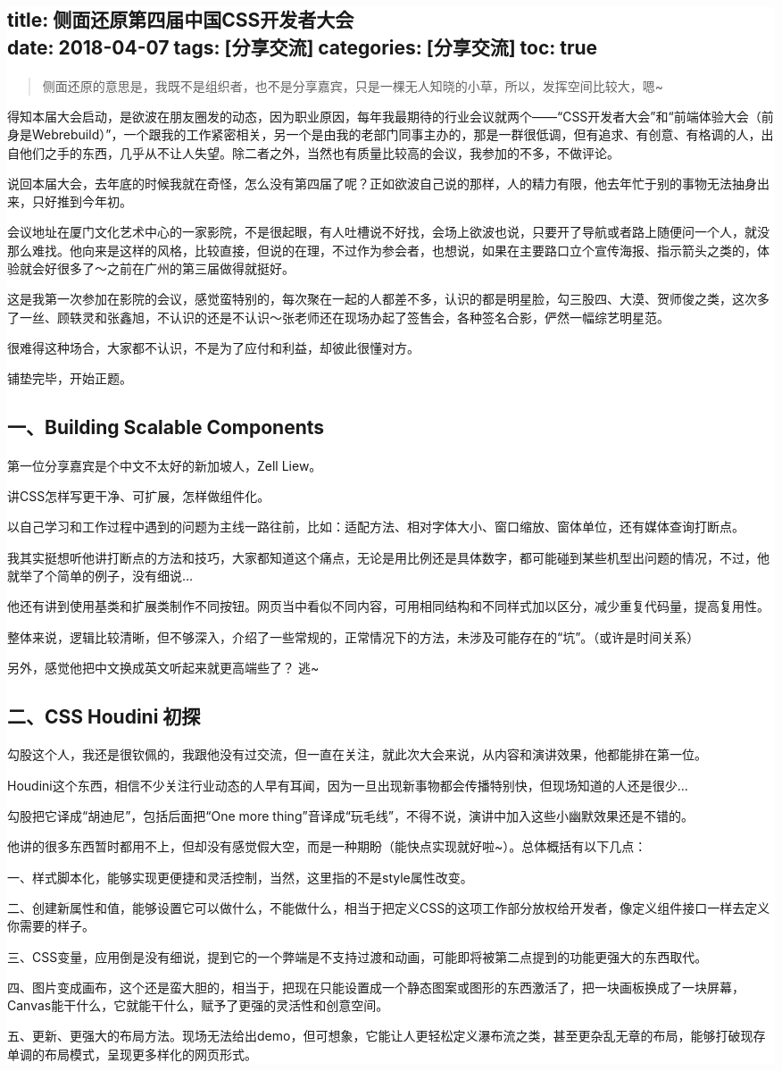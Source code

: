 title: 侧面还原第四届中国CSS开发者大会        
date: 2018-04-07
tags: [分享交流]
categories: [分享交流]
toc: true
---

>侧面还原的意思是，我既不是组织者，也不是分享嘉宾，只是一棵无人知晓的小草，所以，发挥空间比较大，嗯~

得知本届大会启动，是欲波在朋友圈发的动态，因为职业原因，每年我最期待的行业会议就两个——“CSS开发者大会”和“前端体验大会（前身是Webrebuild）”，一个跟我的工作紧密相关，另一个是由我的老部门同事主办的，那是一群很低调，但有追求、有创意、有格调的人，出自他们之手的东西，几乎从不让人失望。除二者之外，当然也有质量比较高的会议，我参加的不多，不做评论。

说回本届大会，去年底的时候我就在奇怪，怎么没有第四届了呢？正如欲波自己说的那样，人的精力有限，他去年忙于别的事物无法抽身出来，只好推到今年初。

会议地址在厦门文化艺术中心的一家影院，不是很起眼，有人吐槽说不好找，会场上欲波也说，只要开了导航或者路上随便问一个人，就没那么难找。他向来是这样的风格，比较直接，但说的在理，不过作为参会者，也想说，如果在主要路口立个宣传海报、指示箭头之类的，体验就会好很多了～之前在广州的第三届做得就挺好。

这是我第一次参加在影院的会议，感觉蛮特别的，每次聚在一起的人都差不多，认识的都是明星脸，勾三股四、大漠、贺师俊之类，这次多了一丝、顾轶灵和张鑫旭，不认识的还是不认识～张老师还在现场办起了签售会，各种签名合影，俨然一幅综艺明星范。

很难得这种场合，大家都不认识，不是为了应付和利益，却彼此很懂对方。

铺垫完毕，开始正题。

## 一、Building Scalable Components    

第一位分享嘉宾是个中文不太好的新加坡人，Zell Liew。

讲CSS怎样写更干净、可扩展，怎样做组件化。  

以自己学习和工作过程中遇到的问题为主线一路往前，比如：适配方法、相对字体大小、窗口缩放、窗体单位，还有媒体查询打断点。

我其实挺想听他讲打断点的方法和技巧，大家都知道这个痛点，无论是用比例还是具体数字，都可能碰到某些机型出问题的情况，不过，他就举了个简单的例子，没有细说…

他还有讲到使用基类和扩展类制作不同按钮。网页当中看似不同内容，可用相同结构和不同样式加以区分，减少重复代码量，提高复用性。

整体来说，逻辑比较清晰，但不够深入，介绍了一些常规的，正常情况下的方法，未涉及可能存在的“坑”。（或许是时间关系）

另外，感觉他把中文换成英文听起来就更高端些了？ 逃~

## 二、CSS Houdini 初探

勾股这个人，我还是很钦佩的，我跟他没有过交流，但一直在关注，就此次大会来说，从内容和演讲效果，他都能排在第一位。

Houdini这个东西，相信不少关注行业动态的人早有耳闻，因为一旦出现新事物都会传播特别快，但现场知道的人还是很少...

勾股把它译成“胡迪尼”，包括后面把“One more thing”音译成“玩毛线”，不得不说，演讲中加入这些小幽默效果还是不错的。

他讲的很多东西暂时都用不上，但却没有感觉假大空，而是一种期盼（能快点实现就好啦~）。总体概括有以下几点：

一、样式脚本化，能够实现更便捷和灵活控制，当然，这里指的不是style属性改变。

二、创建新属性和值，能够设置它可以做什么，不能做什么，相当于把定义CSS的这项工作部分放权给开发者，像定义组件接口一样去定义你需要的样子。

三、CSS变量，应用倒是没有细说，提到它的一个弊端是不支持过渡和动画，可能即将被第二点提到的功能更强大的东西取代。

四、图片变成画布，这个还是蛮大胆的，相当于，把现在只能设置成一个静态图案或图形的东西激活了，把一块画板换成了一块屏幕，Canvas能干什么，它就能干什么，赋予了更强的灵活性和创意空间。

五、更新、更强大的布局方法。现场无法给出demo，但可想象，它能让人更轻松定义瀑布流之类，甚至更杂乱无章的布局，能够打破现存单调的布局模式，呈现更多样化的网页形式。
